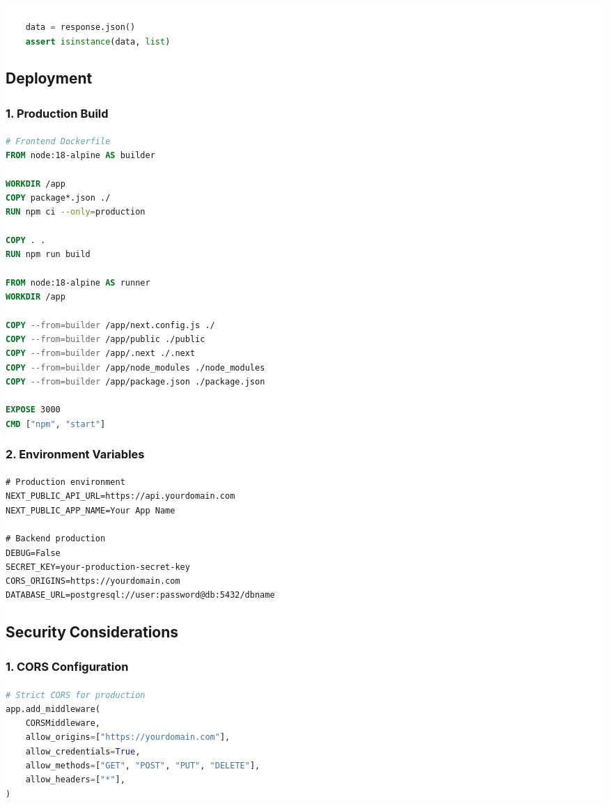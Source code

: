 ```python
    
    data = response.json()
    assert isinstance(data, list)
```

## Deployment

### 1. Production Build
```dockerfile
# Frontend Dockerfile
FROM node:18-alpine AS builder

WORKDIR /app
COPY package*.json ./
RUN npm ci --only=production

COPY . .
RUN npm run build

FROM node:18-alpine AS runner
WORKDIR /app

COPY --from=builder /app/next.config.js ./
COPY --from=builder /app/public ./public
COPY --from=builder /app/.next ./.next
COPY --from=builder /app/node_modules ./node_modules
COPY --from=builder /app/package.json ./package.json

EXPOSE 3000
CMD ["npm", "start"]
```

### 2. Environment Variables
```env
# Production environment
NEXT_PUBLIC_API_URL=https://api.yourdomain.com
NEXT_PUBLIC_APP_NAME=Your App Name

# Backend production
DEBUG=False
SECRET_KEY=your-production-secret-key
CORS_ORIGINS=https://yourdomain.com
DATABASE_URL=postgresql://user:password@db:5432/dbname
```

## Security Considerations

### 1. CORS Configuration
```python
# Strict CORS for production
app.add_middleware(
    CORSMiddleware,
    allow_origins=["https://yourdomain.com"],
    allow_credentials=True,
    allow_methods=["GET", "POST", "PUT", "DELETE"],
    allow_headers=["*"],
)
```
